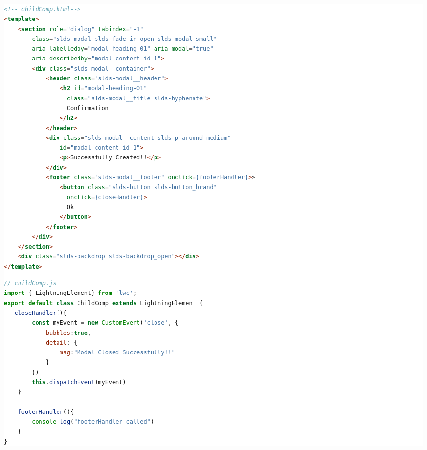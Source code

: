 

```html
<!-- childComp.html-->
<template>
    <section role="dialog" tabindex="-1" 
        class="slds-modal slds-fade-in-open slds-modal_small"
        aria-labelledby="modal-heading-01" aria-modal="true" 
        aria-describedby="modal-content-id-1">
        <div class="slds-modal__container">
            <header class="slds-modal__header">
                <h2 id="modal-heading-01" 
                  class="slds-modal__title slds-hyphenate">
                  Confirmation
                </h2>
            </header>
            <div class="slds-modal__content slds-p-around_medium" 
                id="modal-content-id-1">
                <p>Successfully Created!!</p>
            </div>
            <footer class="slds-modal__footer" onclick={footerHandler}>>
                <button class="slds-button slds-button_brand" 
                  onclick={closeHandler}>
                  Ok
                </button>
            </footer>
        </div>
    </section>
    <div class="slds-backdrop slds-backdrop_open"></div>
</template>
```

```javascript
// childComp.js
import { LightningElement} from 'lwc';
export default class ChildComp extends LightningElement {
   closeHandler(){ 
        const myEvent = new CustomEvent('close', { 
            bubbles:true,
            detail: { 
                msg:"Modal Closed Successfully!!"
            }
        })
        this.dispatchEvent(myEvent)
    }

    footerHandler(){ 
        console.log("footerHandler called")
    }
}
```



